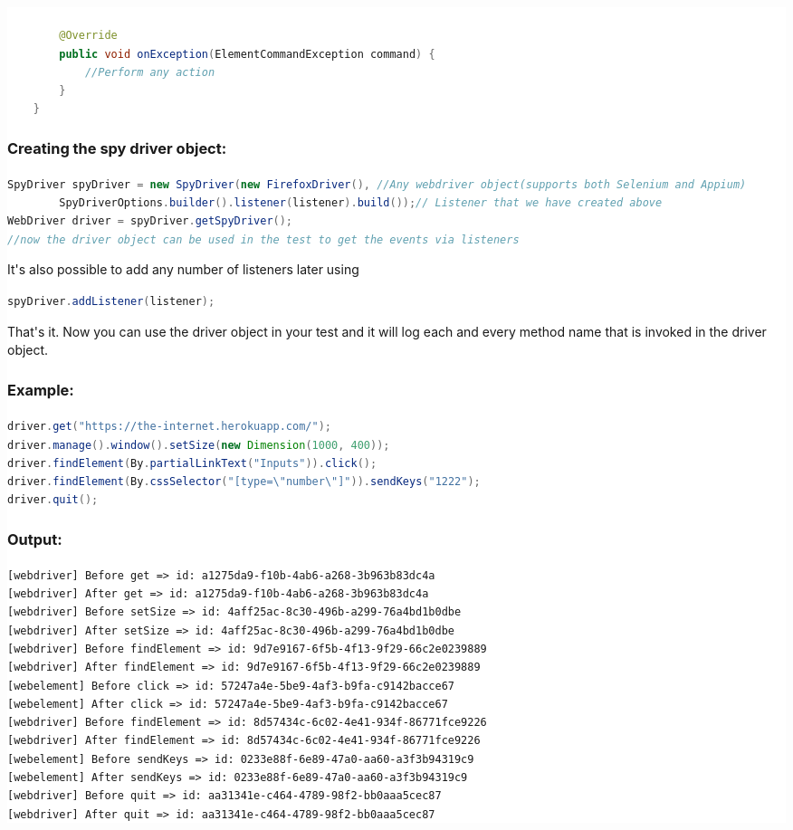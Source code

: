 ```java
        
        @Override
        public void onException(ElementCommandException command) {
            //Perform any action
        }
    }
```

### Creating the spy driver object:

```java
SpyDriver spyDriver = new SpyDriver(new FirefoxDriver(), //Any webdriver object(supports both Selenium and Appium)
        SpyDriverOptions.builder().listener(listener).build());// Listener that we have created above
WebDriver driver = spyDriver.getSpyDriver();
//now the driver object can be used in the test to get the events via listeners
```
It's also possible to add any number of listeners later using
```java
spyDriver.addListener(listener);
```


That's it. Now you can use the driver object in your test and it will log each and every method name that is invoked in the driver object. 

### Example:

```java
driver.get("https://the-internet.herokuapp.com/");
driver.manage().window().setSize(new Dimension(1000, 400));
driver.findElement(By.partialLinkText("Inputs")).click();
driver.findElement(By.cssSelector("[type=\"number\"]")).sendKeys("1222");
driver.quit();
```

### Output:
```shell
[webdriver] Before get => id: a1275da9-f10b-4ab6-a268-3b963b83dc4a
[webdriver] After get => id: a1275da9-f10b-4ab6-a268-3b963b83dc4a
[webdriver] Before setSize => id: 4aff25ac-8c30-496b-a299-76a4bd1b0dbe
[webdriver] After setSize => id: 4aff25ac-8c30-496b-a299-76a4bd1b0dbe
[webdriver] Before findElement => id: 9d7e9167-6f5b-4f13-9f29-66c2e0239889
[webdriver] After findElement => id: 9d7e9167-6f5b-4f13-9f29-66c2e0239889
[webelement] Before click => id: 57247a4e-5be9-4af3-b9fa-c9142bacce67
[webelement] After click => id: 57247a4e-5be9-4af3-b9fa-c9142bacce67
[webdriver] Before findElement => id: 8d57434c-6c02-4e41-934f-86771fce9226
[webdriver] After findElement => id: 8d57434c-6c02-4e41-934f-86771fce9226
[webelement] Before sendKeys => id: 0233e88f-6e89-47a0-aa60-a3f3b94319c9
[webelement] After sendKeys => id: 0233e88f-6e89-47a0-aa60-a3f3b94319c9
[webdriver] Before quit => id: aa31341e-c464-4789-98f2-bb0aaa5cec87
[webdriver] After quit => id: aa31341e-c464-4789-98f2-bb0aaa5cec87
```
